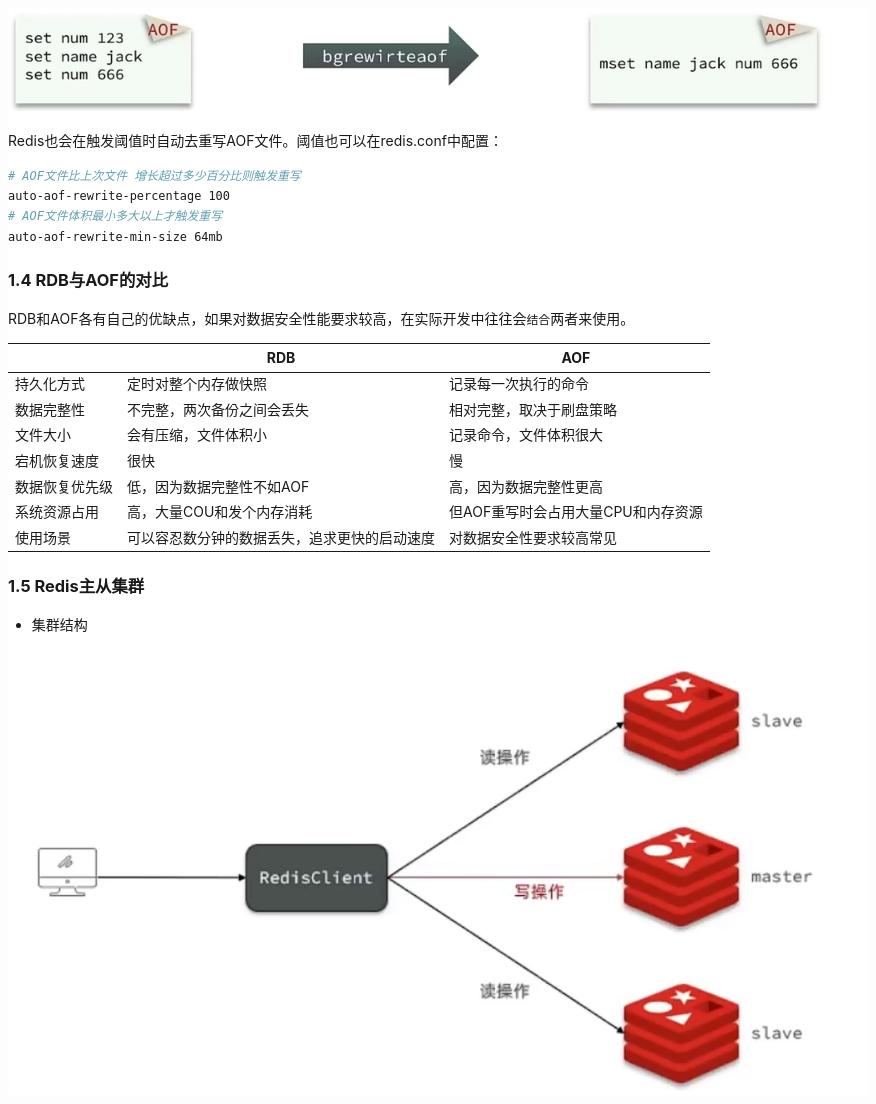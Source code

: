 <img src="../../../../.vuepress/public/assets/image/redis/image-20220611170025367.png" alt="image-20220611170025367" style="zoom:80%;" />

Redis也会在触发阈值时自动去重写AOF文件。阈值也可以在redis.conf中配置：

```sh
# AOF文件比上次文件 增长超过多少百分比则触发重写
auto-aof-rewrite-percentage 100
# AOF文件体积最小多大以上才触发重写
auto-aof-rewrite-min-size 64mb
```

### 1.4 RDB与AOF的对比

RDB和AOF各有自己的优缺点，如果对数据安全性能要求较高，在实际开发中往往会`结合`两者来使用。

|                | RDB                                          | AOF                                |
| -------------- | -------------------------------------------- | ---------------------------------- |
| 持久化方式     | 定时对整个内存做快照                         | 记录每一次执行的命令               |
| 数据完整性     | 不完整，两次备份之间会丢失                   | 相对完整，取决于刷盘策略           |
| 文件大小       | 会有压缩，文件体积小                         | 记录命令，文件体积很大             |
| 宕机恢复速度   | 很快                                         | 慢                                 |
| 数据恢复优先级 | 低，因为数据完整性不如AOF                    | 高，因为数据完整性更高             |
| 系统资源占用   | 高，大量COU和发个内存消耗                    | 但AOF重写时会占用大量CPU和内存资源 |
| 使用场景       | 可以容忍数分钟的数据丢失，追求更快的启动速度 | 对数据安全性要求较高常见           |

### 1.5 Redis主从集群

* 集群结构

<img src="../../../../.vuepress/public/assets/image/redis/image-20220611233743146.png" alt="image-20220611233743146" style="zoom:80%;" />
